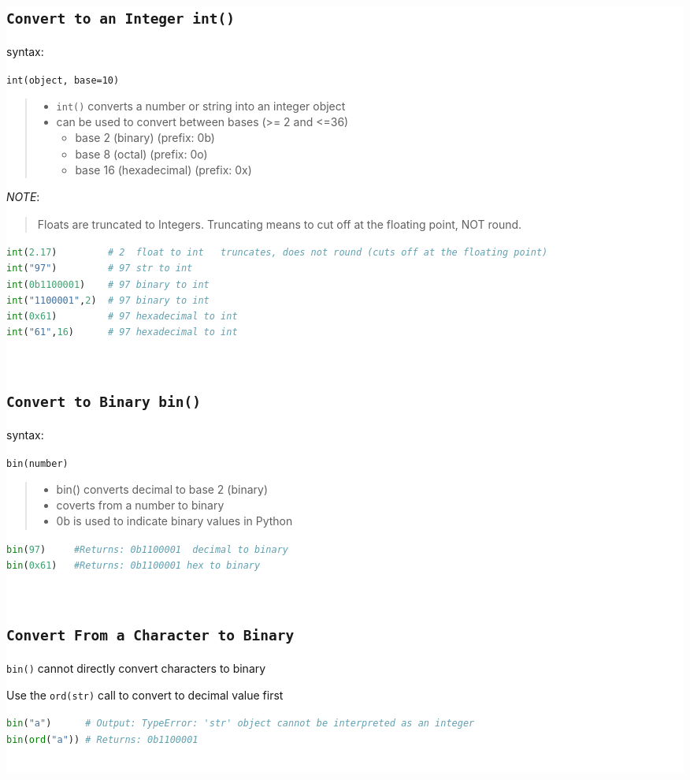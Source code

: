 ## `Convert to an Integer int()`
syntax:
```
int(object, base=10)
```

> * `int()` converts a number or string into an integer object
> * can be used to convert between bases (>= 2 and <=36) 
>    * base 2  (binary) (prefix: 0b)
>    * base 8  (octal) (prefix: 0o)
>    * base 16 (hexadecimal) (prefix: 0x)

*NOTE*: 
> Floats are truncated to Integers. Truncating means to cut off at the floating point, NOT round.


```python
int(2.17)         # 2  float to int   truncates, does not round (cuts off at the floating point)
int("97")         # 97 str to int
int(0b1100001)    # 97 binary to int 
int("1100001",2)  # 97 binary to int
int(0x61)         # 97 hexadecimal to int 
int("61",16)      # 97 hexadecimal to int
```

<br>

## `Convert to Binary bin()`
syntax:
```
bin(number)
```
> * bin() converts decimal to base 2 (binary)
> * coverts from a number to binary
> * 0b is used to indicate binary values in Python

```python
bin(97)     #Returns: 0b1100001  decimal to binary
bin(0x61)   #Returns: 0b1100001 hex to binary
```

<br>

## `Convert From a Character to Binary`
`bin()` cannot directly convert characters to binary

Use the `ord(str)` call to convert to decimal value first


```python
bin("a")      # Output: TypeError: 'str' object cannot be interpreted as an integer
bin(ord("a")) # Returns: 0b1100001 
```

<br>
